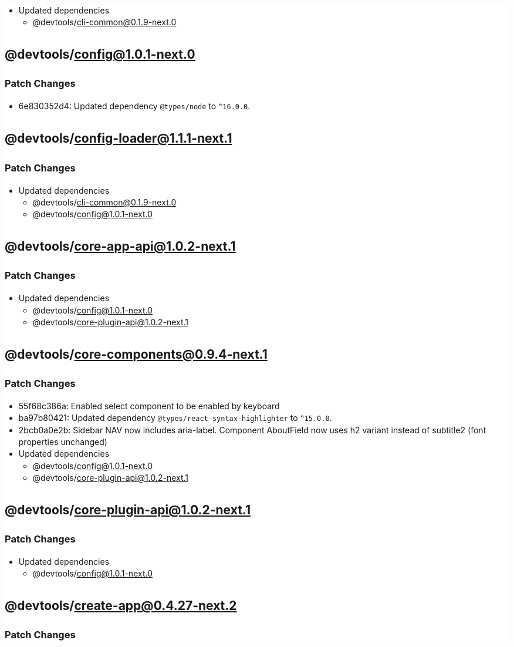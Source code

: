 - Updated dependencies
  - @devtools/cli-common@0.1.9-next.0

## @devtools/config@1.0.1-next.0

### Patch Changes

- 6e830352d4: Updated dependency `@types/node` to `^16.0.0`.

## @devtools/config-loader@1.1.1-next.1

### Patch Changes

- Updated dependencies
  - @devtools/cli-common@0.1.9-next.0
  - @devtools/config@1.0.1-next.0

## @devtools/core-app-api@1.0.2-next.1

### Patch Changes

- Updated dependencies
  - @devtools/config@1.0.1-next.0
  - @devtools/core-plugin-api@1.0.2-next.1

## @devtools/core-components@0.9.4-next.1

### Patch Changes

- 55f68c386a: Enabled select component to be enabled by keyboard
- ba97b80421: Updated dependency `@types/react-syntax-highlighter` to `^15.0.0`.
- 2bcb0a0e2b: Sidebar NAV now includes aria-label. Component AboutField now uses h2 variant instead of subtitle2 (font properties unchanged)
- Updated dependencies
  - @devtools/config@1.0.1-next.0
  - @devtools/core-plugin-api@1.0.2-next.1

## @devtools/core-plugin-api@1.0.2-next.1

### Patch Changes

- Updated dependencies
  - @devtools/config@1.0.1-next.0

## @devtools/create-app@0.4.27-next.2

### Patch Changes
